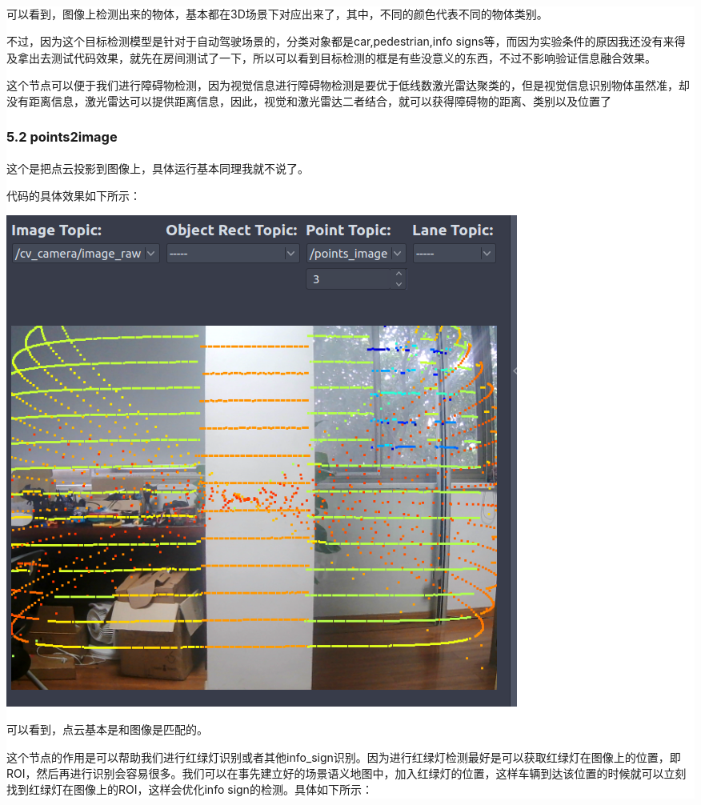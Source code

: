 可以看到，图像上检测出来的物体，基本都在3D场景下对应出来了，其中，不同的颜色代表不同的物体类别。

不过，因为这个目标检测模型是针对于自动驾驶场景的，分类对象都是car,pedestrian,info signs等，而因为实验条件的原因我还没有来得及拿出去测试代码效果，就先在房间测试了一下，所以可以看到目标检测的框是有些没意义的东西，不过不影响验证信息融合效果。

这个节点可以便于我们进行障碍物检测，因为视觉信息进行障碍物检测是要优于低线数激光雷达聚类的，但是视觉信息识别物体虽然准，却没有距离信息，激光雷达可以提供距离信息，因此，视觉和激光雷达二者结合，就可以获得障碍物的距离、类别以及位置了

### 5.2 points2image

这个是把点云投影到图像上，具体运行基本同理我就不说了。

代码的具体效果如下所示：

![pic](../pics/joint3.png)

可以看到，点云基本是和图像是匹配的。

这个节点的作用是可以帮助我们进行红绿灯识别或者其他info_sign识别。因为进行红绿灯检测最好是可以获取红绿灯在图像上的位置，即ROI，然后再进行识别会容易很多。我们可以在事先建立好的场景语义地图中，加入红绿灯的位置，这样车辆到达该位置的时候就可以立刻找到红绿灯在图像上的ROI，这样会优化info sign的检测。具体如下所示：
